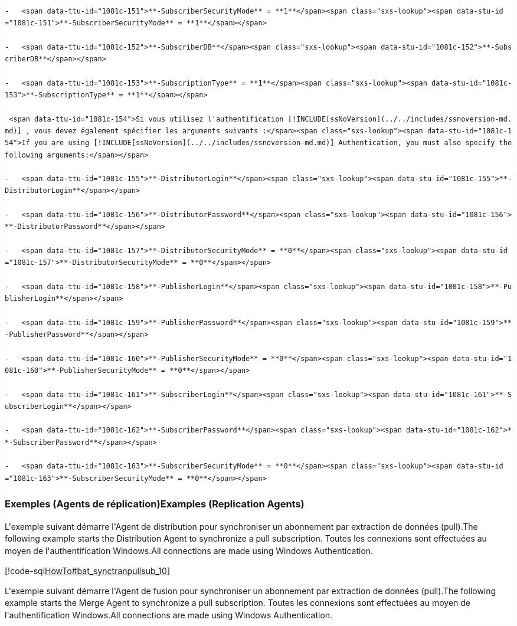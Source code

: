     -   <span data-ttu-id="1081c-151">**-SubscriberSecurityMode** = **1**</span><span class="sxs-lookup"><span data-stu-id="1081c-151">**-SubscriberSecurityMode** = **1**</span></span>  
  
    -   <span data-ttu-id="1081c-152">**-SubscriberDB**</span><span class="sxs-lookup"><span data-stu-id="1081c-152">**-SubscriberDB**</span></span>  
  
    -   <span data-ttu-id="1081c-153">**-SubscriptionType** = **1**</span><span class="sxs-lookup"><span data-stu-id="1081c-153">**-SubscriptionType** = **1**</span></span>  
  
     <span data-ttu-id="1081c-154">Si vous utilisez l'authentification [!INCLUDE[ssNoVersion](../../includes/ssnoversion-md.md)] , vous devez également spécifier les arguments suivants :</span><span class="sxs-lookup"><span data-stu-id="1081c-154">If you are using [!INCLUDE[ssNoVersion](../../includes/ssnoversion-md.md)] Authentication, you must also specify the following arguments:</span></span>  
  
    -   <span data-ttu-id="1081c-155">**-DistributorLogin**</span><span class="sxs-lookup"><span data-stu-id="1081c-155">**-DistributorLogin**</span></span>  
  
    -   <span data-ttu-id="1081c-156">**-DistributorPassword**</span><span class="sxs-lookup"><span data-stu-id="1081c-156">**-DistributorPassword**</span></span>  
  
    -   <span data-ttu-id="1081c-157">**-DistributorSecurityMode** = **0**</span><span class="sxs-lookup"><span data-stu-id="1081c-157">**-DistributorSecurityMode** = **0**</span></span>  
  
    -   <span data-ttu-id="1081c-158">**-PublisherLogin**</span><span class="sxs-lookup"><span data-stu-id="1081c-158">**-PublisherLogin**</span></span>  
  
    -   <span data-ttu-id="1081c-159">**-PublisherPassword**</span><span class="sxs-lookup"><span data-stu-id="1081c-159">**-PublisherPassword**</span></span>  
  
    -   <span data-ttu-id="1081c-160">**-PublisherSecurityMode** = **0**</span><span class="sxs-lookup"><span data-stu-id="1081c-160">**-PublisherSecurityMode** = **0**</span></span>  
  
    -   <span data-ttu-id="1081c-161">**-SubscriberLogin**</span><span class="sxs-lookup"><span data-stu-id="1081c-161">**-SubscriberLogin**</span></span>  
  
    -   <span data-ttu-id="1081c-162">**-SubscriberPassword**</span><span class="sxs-lookup"><span data-stu-id="1081c-162">**-SubscriberPassword**</span></span>  
  
    -   <span data-ttu-id="1081c-163">**-SubscriberSecurityMode** = **0**</span><span class="sxs-lookup"><span data-stu-id="1081c-163">**-SubscriberSecurityMode** = **0**</span></span>  
  
###  <a name="examples-replication-agents"></a><a name="TsqlExample"></a> <span data-ttu-id="1081c-164">Exemples (Agents de réplication)</span><span class="sxs-lookup"><span data-stu-id="1081c-164">Examples (Replication Agents)</span></span>  
 <span data-ttu-id="1081c-165">L'exemple suivant démarre l'Agent de distribution pour synchroniser un abonnement par extraction de données (pull).</span><span class="sxs-lookup"><span data-stu-id="1081c-165">The following example starts the Distribution Agent to synchronize a pull subscription.</span></span> <span data-ttu-id="1081c-166">Toutes les connexions sont effectuées au moyen de l'authentification Windows.</span><span class="sxs-lookup"><span data-stu-id="1081c-166">All connections are made using Windows Authentication.</span></span>  
  
 [!code-sql[HowTo#bat_synctranpullsub_10](../../snippets/tsql/SQL15/replication/howto/tsql/synctranpullsub_10.bat)]  
  
 <span data-ttu-id="1081c-167">L'exemple suivant démarre l'Agent de fusion pour synchroniser un abonnement par extraction de données (pull).</span><span class="sxs-lookup"><span data-stu-id="1081c-167">The following example starts the Merge Agent to synchronize a pull subscription.</span></span> <span data-ttu-id="1081c-168">Toutes les connexions sont effectuées au moyen de l'authentification Windows.</span><span class="sxs-lookup"><span data-stu-id="1081c-168">All connections are made using Windows Authentication.</span></span>  
  